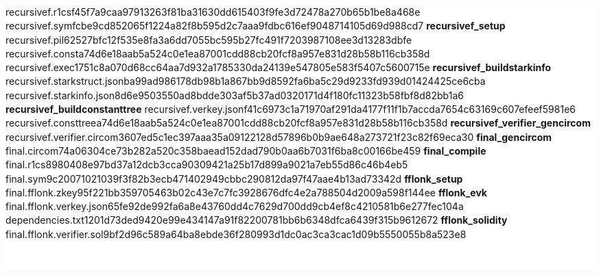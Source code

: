 <tr><td>recursivef.r1cs</td><td>f45f7a9caa97913263f81ba31630dd615403f9fe3d72478a270b65b1be8a468e</td></tr>
<tr><td>recursivef.sym</td><td>fcbe9cd852065f1224a82f8b595d2c7aaa9fdbc616ef9048714105d69d988cd7</td></tr>
<tr><td colspan=2><b>recursivef_setup</b></td></tr>
<tr><td>recursivef.pil</td><td>62527bfc12f535e8fa3a6dd7055bc595b27fc491f7203987108ee3d13283dbfe</td></tr>
<tr><td>recursivef.const</td><td>a74d6e18aab5a524c0e1ea87001cdd88cb20fcf8a957e831d28b58b116cb358d</td></tr>
<tr><td>recursivef.exec</td><td>1751c8a070d68cc64aa7d932a1785330da24139e547805e583f5407c5600715e</td></tr>
<tr><td colspan=2><b>recursivef_buildstarkinfo</b></td></tr>
<tr><td>recursivef.starkstruct.json</td><td>ba99ad986178db98b1a867bb9d8592fa6ba5c29d9233fd939d01424425ce6cba</td></tr>
<tr><td>recursivef.starkinfo.json</td><td>8d6e9503550ad8bdde303af5b37ad0320171d4f180fc11323b58fbf8d82bb1a6</td></tr>
<tr><td colspan=2><b>recursivef_buildconstanttree</b></td></tr>
<tr><td>recursivef.verkey.json</td><td>f41c6973c1a71970af291da4177f11f1b7accda7654c63169c607efeef5981e6</td></tr>
<tr><td>recursivef.consttree</td><td>a74d6e18aab5a524c0e1ea87001cdd88cb20fcf8a957e831d28b58b116cb358d</td></tr>
<tr><td colspan=2><b>recursivef_verifier_gencircom</b></td></tr>
<tr><td>recursivef.verifier.circom</td><td>3607ed5c1ec397aaa35a09122128d57896b0b9ae648a273721f23c82f69eca30</td></tr>
<tr><td colspan=2><b>final_gencircom</b></td></tr>
<tr><td>final.circom</td><td>74a06304ce73b282a520c358baead152dad790b0aa6b7031f6ba8c00166be459</td></tr>
<tr><td colspan=2><b>final_compile</b></td></tr>
<tr><td>final.r1cs</td><td>8980408e97bd37a12dcb3cca90309421a25b17d899a9021a7eb55d86c46b4eb5</td></tr>
<tr><td>final.sym</td><td>9c20071021039f3f82b3ecb471402949cbbc290812da97f47aae4b13ad73342d</td></tr>
<tr><td colspan=2><b>fflonk_setup</b></td></tr>
<tr><td>final.fflonk.zkey</td><td>95f221bb359705463b02c43e7c7fc3928676dfc4e2a788504d2009a598f144ee</td></tr>
<tr><td colspan=2><b>fflonk_evk</b></td></tr>
<tr><td>final.fflonk.verkey.json</td><td>65fe92de992fa6a8e43760dd4c7629d700dd9cb4ef8c4210581b6e277fec104a</td></tr>
<tr><td>dependencies.txt</td><td>1201d73ded9420e99e434147a91f82200781bb6b6348dfca6439f315b9612672</td></tr>
<tr><td colspan=2><b>fflonk_solidity</b></td></tr>
<tr><td>final.fflonk.verifier.sol</td><td>9bf2d96c589a64ba8ebde36f280993d1dc0ac3ca3cac1d09b5550055b8a523e8</td></tr>
</table>


<div class="meta_for_parser tablespecs" style="visibility:hidden">
sed "s/^0x//;s/\([0-9a-f]\{40\}\)/\1\n/g" ~/contract/FflonkVerifier.sol.compiled.bytecode | head
sed "s/^0x//;s/\([0-9a-f]\{40\}\)/\1\n/g" ~/contract/FflonkVerifier.sol.compiled.bytecode | tail
</div>